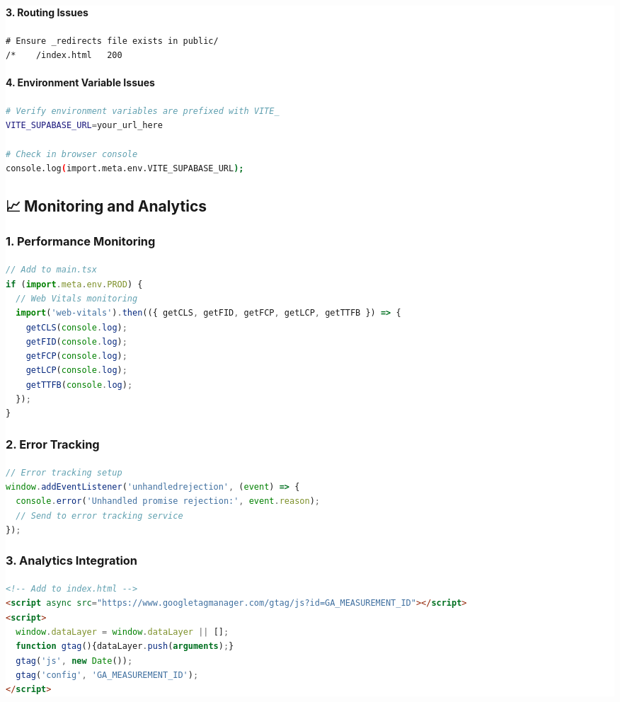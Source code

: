 #### 3. Routing Issues
```
# Ensure _redirects file exists in public/
/*    /index.html   200
```

#### 4. Environment Variable Issues
```bash
# Verify environment variables are prefixed with VITE_
VITE_SUPABASE_URL=your_url_here

# Check in browser console
console.log(import.meta.env.VITE_SUPABASE_URL);
```

## 📈 Monitoring and Analytics

### 1. Performance Monitoring
```javascript
// Add to main.tsx
if (import.meta.env.PROD) {
  // Web Vitals monitoring
  import('web-vitals').then(({ getCLS, getFID, getFCP, getLCP, getTTFB }) => {
    getCLS(console.log);
    getFID(console.log);
    getFCP(console.log);
    getLCP(console.log);
    getTTFB(console.log);
  });
}
```

### 2. Error Tracking
```javascript
// Error tracking setup
window.addEventListener('unhandledrejection', (event) => {
  console.error('Unhandled promise rejection:', event.reason);
  // Send to error tracking service
});
```

### 3. Analytics Integration
```html
<!-- Add to index.html -->
<script async src="https://www.googletagmanager.com/gtag/js?id=GA_MEASUREMENT_ID"></script>
<script>
  window.dataLayer = window.dataLayer || [];
  function gtag(){dataLayer.push(arguments);}
  gtag('js', new Date());
  gtag('config', 'GA_MEASUREMENT_ID');
</script>
```
